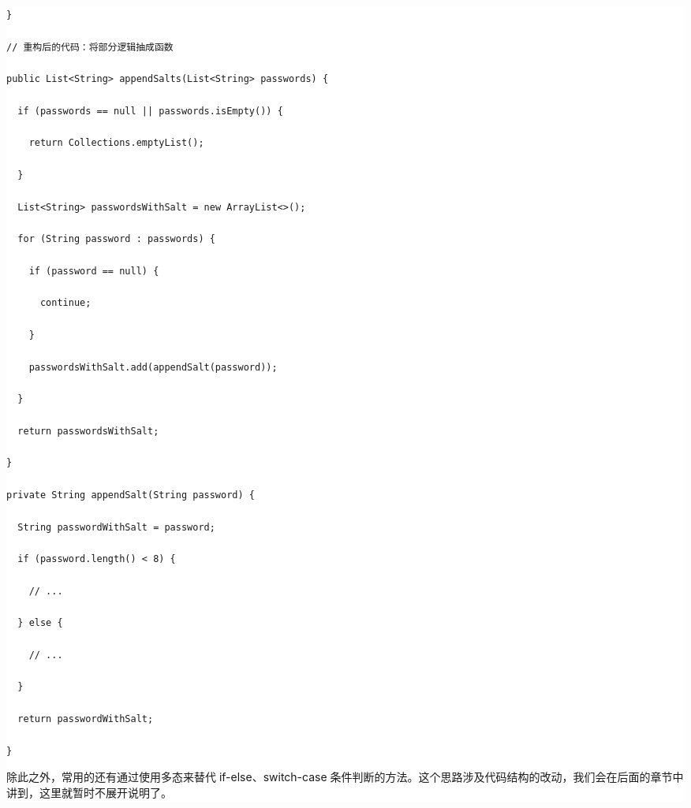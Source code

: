 ```
}

// 重构后的代码：将部分逻辑抽成函数

public List<String> appendSalts(List<String> passwords) {

  if (passwords == null || passwords.isEmpty()) {

​    return Collections.emptyList();

  }

  List<String> passwordsWithSalt = new ArrayList<>();

  for (String password : passwords) {

​    if (password == null) {

​      continue;

​    }

​    passwordsWithSalt.add(appendSalt(password));

  }

  return passwordsWithSalt;

}

private String appendSalt(String password) {

  String passwordWithSalt = password;

  if (password.length() < 8) {

​    // ...

  } else {

​    // ...

  }

  return passwordWithSalt;

}
```

除此之外，常用的还有通过使用多态来替代 if-else、switch-case 条件判断的方法。这个思路涉及代码结构的改动，我们会在后面的章节中讲到，这里就暂时不展开说明了。
